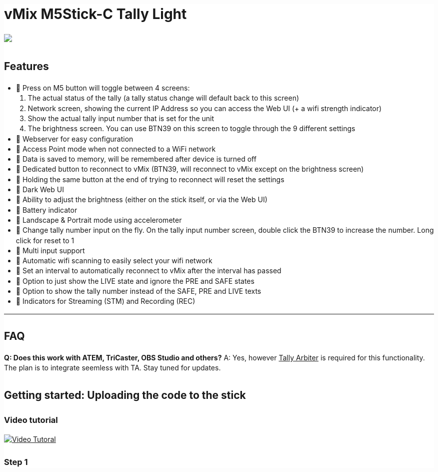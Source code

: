 # vMix M5Stick-C Tally Light

![](working-example.gif)

## Features

-   🚀 Press on M5 button will toggle between 4 screens:
    1.  The actual status of the tally (a tally status change will default back to this screen)
    2.  Network screen, showing the current IP Address so you can access the Web UI (+ a wifi strength indicator)
    3.  Show the actual tally input number that is set for the unit
    4.  The brightness screen. You can use BTN39 on this screen to toggle through the 9 different settings
-   🚀 Webserver for easy configuration
-   🚀 Access Point mode when not connected to a WiFi network
-   🚀 Data is saved to memory, will be remembered after device is turned off
-   🚀 Dedicated button to reconnect to vMix (BTN39, will reconnect to vMix except on the brightness screen)
-   🚀 Holding the same button at the end of trying to reconnect will reset the settings
-   🚀 Dark Web UI
-   🚀 Ability to adjust the brightness (either on the stick itself, or via the Web UI)
-   🚀 Battery indicator
-   🚀 Landscape & Portrait mode using accelerometer
-   🚀 Change tally number input on the fly. On the tally input number screen, double click the BTN39 to increase the number. Long click for reset to 1
-   🚀 Multi input support
-	🚀 Automatic wifi scanning to easily select your wifi network
-	🚀 Set an interval to automatically reconnect to vMix after the interval has passed
-	🚀 Option to just show the LIVE state and ignore the PRE and SAFE states
-	🚀 Option to show the tally number instead of the SAFE, PRE and LIVE texts
-   🚀 Indicators for Streaming (STM) and Recording (REC)

---

## FAQ

**Q: Does this work with ATEM, TriCaster, OBS Studio and others?**
A: Yes, however [Tally Arbiter](https://github.com/josephdadams/TallyArbiter) is required for this functionality. The plan is to integrate seemless with TA. Stay tuned for updates.

## Getting started: Uploading the code to the stick

### Video tutorial

[![Video Tutoral](http://img.youtube.com/vi/uB_OkMGLoto/0.jpg)](http://www.youtube.com/watch?v=uB_OkMGLoto "How to update the firmware of the M5Stick C to the Tally Light project")

### Step 1
